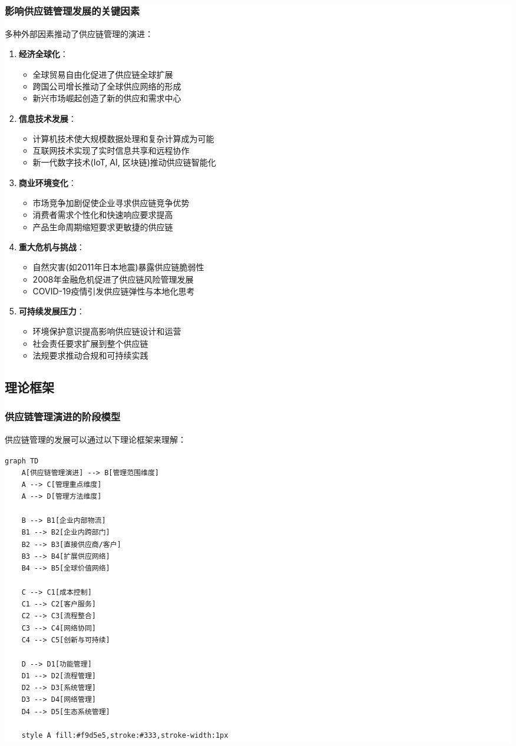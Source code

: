 ### 影响供应链管理发展的关键因素

多种外部因素推动了供应链管理的演进：

1. **经济全球化**：
   - 全球贸易自由化促进了供应链全球扩展
   - 跨国公司增长推动了全球供应网络的形成
   - 新兴市场崛起创造了新的供应和需求中心

2. **信息技术发展**：
   - 计算机技术使大规模数据处理和复杂计算成为可能
   - 互联网技术实现了实时信息共享和远程协作
   - 新一代数字技术(IoT, AI, 区块链)推动供应链智能化

3. **商业环境变化**：
   - 市场竞争加剧促使企业寻求供应链竞争优势
   - 消费者需求个性化和快速响应要求提高
   - 产品生命周期缩短要求更敏捷的供应链

4. **重大危机与挑战**：
   - 自然灾害(如2011年日本地震)暴露供应链脆弱性
   - 2008年金融危机促进了供应链风险管理发展
   - COVID-19疫情引发供应链弹性与本地化思考

5. **可持续发展压力**：
   - 环境保护意识提高影响供应链设计和运营
   - 社会责任要求扩展到整个供应链
   - 法规要求推动合规和可持续实践

## 理论框架

### 供应链管理演进的阶段模型

供应链管理的发展可以通过以下理论框架来理解：

```mermaid
graph TD
    A[供应链管理演进] --> B[管理范围维度]
    A --> C[管理重点维度]
    A --> D[管理方法维度]
    
    B --> B1[企业内部物流]
    B1 --> B2[企业内跨部门]
    B2 --> B3[直接供应商/客户]
    B3 --> B4[扩展供应网络]
    B4 --> B5[全球价值网络]
    
    C --> C1[成本控制]
    C1 --> C2[客户服务]
    C2 --> C3[流程整合]
    C3 --> C4[网络协同]
    C4 --> C5[创新与可持续]
    
    D --> D1[功能管理]
    D1 --> D2[流程管理]
    D2 --> D3[系统管理]
    D3 --> D4[网络管理]
    D4 --> D5[生态系统管理]
    
    style A fill:#f9d5e5,stroke:#333,stroke-width:1px
```
